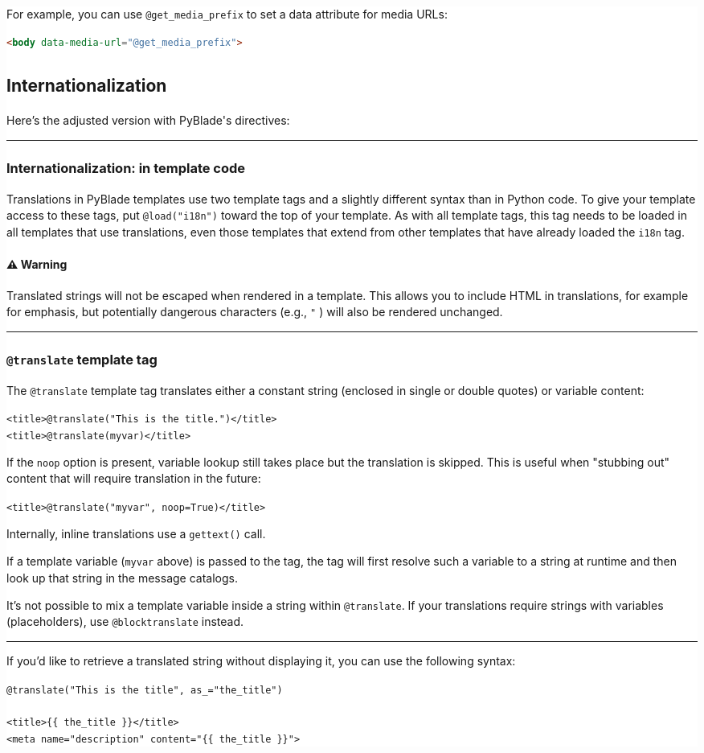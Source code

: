 For example, you can use `@get_media_prefix` to set a data attribute for media URLs:

```html
<body data-media-url="@get_media_prefix">
```

## Internationalization
Here’s the adjusted version with PyBlade's directives:

---

### Internationalization: in template code

Translations in PyBlade templates use two template tags and a slightly different syntax than in Python code. To give your template access to these tags, put `@load("i18n")` toward the top of your template. As with all template tags, this tag needs to be loaded in all templates that use translations, even those templates that extend from other templates that have already loaded the `i18n` tag.

#### ⚠ Warning

Translated strings will not be escaped when rendered in a template. This allows you to include HTML in translations, for example for emphasis, but potentially dangerous characters (e.g., `"` ) will also be rendered unchanged.

---

### `@translate` template tag

The `@translate` template tag translates either a constant string (enclosed in single or double quotes) or variable content:

```blade
<title>@translate("This is the title.")</title>
<title>@translate(myvar)</title>
```

If the `noop` option is present, variable lookup still takes place but the translation is skipped. This is useful when "stubbing out" content that will require translation in the future:

```blade
<title>@translate("myvar", noop=True)</title>
```

Internally, inline translations use a `gettext()` call.

If a template variable (`myvar` above) is passed to the tag, the tag will first resolve such a variable to a string at runtime and then look up that string in the message catalogs.

It’s not possible to mix a template variable inside a string within `@translate`. If your translations require strings with variables (placeholders), use `@blocktranslate` instead.

---

If you’d like to retrieve a translated string without displaying it, you can use the following syntax:

```blade
@translate("This is the title", as_="the_title")

<title>{{ the_title }}</title>
<meta name="description" content="{{ the_title }}">
```
